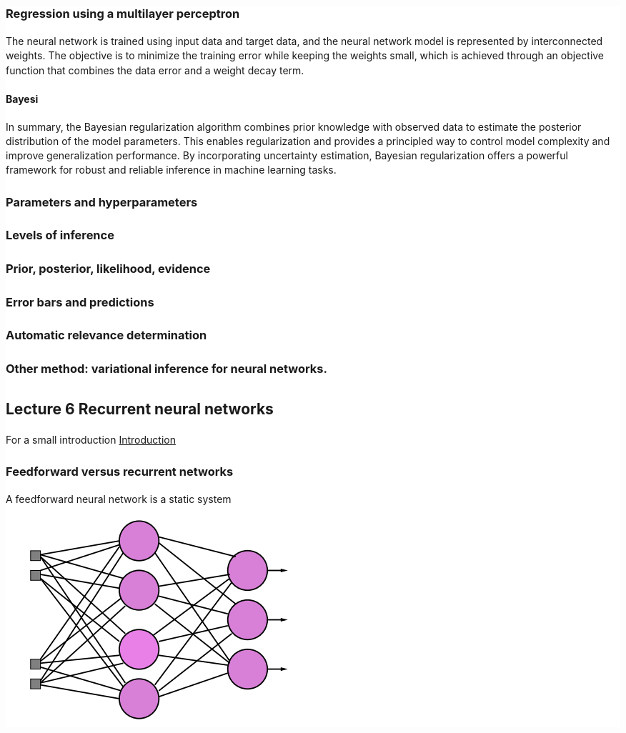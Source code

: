 

### Regression using a multilayer perceptron

The neural network is trained using input data and target data, and the neural network model is represented by interconnected weights. The objective is to minimize the training error while keeping the weights small, which is achieved through an objective function that combines the data error and a weight decay term.

#### Bayesi

In summary, the Bayesian regularization algorithm combines prior knowledge with observed data to estimate the posterior distribution of the model parameters. This enables regularization and provides a principled way to control model complexity and improve generalization performance. By incorporating uncertainty estimation, Bayesian regularization offers a powerful framework for robust and reliable inference in machine learning tasks.

### Parameters and hyperparameters

### Levels of inference

### Prior, posterior, likelihood, evidence

### Error bars and predictions

### Automatic relevance determination

### Other method: variational inference for neural networks.



## Lecture 6 Recurrent neural networks

For a small introduction [Introduction](https://www.youtube.com/watch?v=piF6D6CQxUw)

### Feedforward versus recurrent networks

A feedforward neural network is a static system

![image-20230419184400774](img/image-20230419184400774.png)
